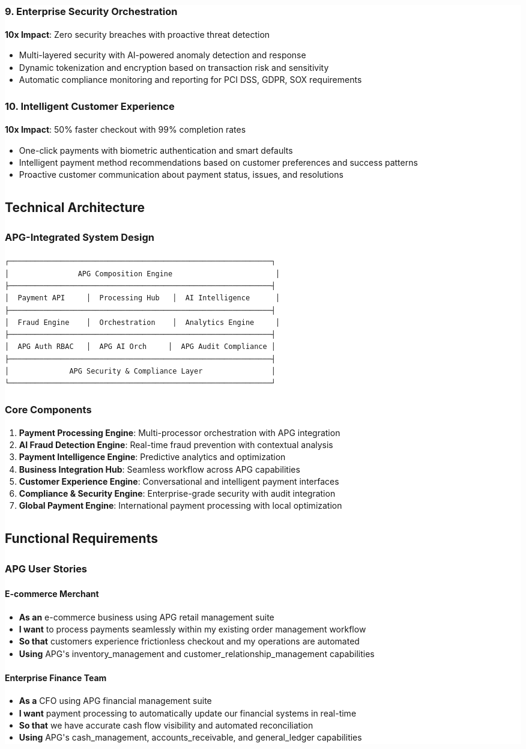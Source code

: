 ### 9. **Enterprise Security Orchestration**
**10x Impact**: Zero security breaches with proactive threat detection
- Multi-layered security with AI-powered anomaly detection and response
- Dynamic tokenization and encryption based on transaction risk and sensitivity
- Automatic compliance monitoring and reporting for PCI DSS, GDPR, SOX requirements

### 10. **Intelligent Customer Experience**
**10x Impact**: 50% faster checkout with 99% completion rates
- One-click payments with biometric authentication and smart defaults
- Intelligent payment method recommendations based on customer preferences and success patterns
- Proactive customer communication about payment status, issues, and resolutions

## Technical Architecture

### APG-Integrated System Design
```
┌─────────────────────────────────────────────────────────────┐
│                APG Composition Engine                        │
├─────────────────────────────────────────────────────────────┤
│  Payment API     │  Processing Hub   │  AI Intelligence      │
├─────────────────────────────────────────────────────────────┤
│  Fraud Engine    │  Orchestration    │  Analytics Engine     │
├─────────────────────────────────────────────────────────────┤
│  APG Auth RBAC   │  APG AI Orch     │  APG Audit Compliance │
├─────────────────────────────────────────────────────────────┤
│              APG Security & Compliance Layer                │
└─────────────────────────────────────────────────────────────┘
```

### Core Components
1. **Payment Processing Engine**: Multi-processor orchestration with APG integration
2. **AI Fraud Detection Engine**: Real-time fraud prevention with contextual analysis
3. **Payment Intelligence Engine**: Predictive analytics and optimization
4. **Business Integration Hub**: Seamless workflow across APG capabilities
5. **Customer Experience Engine**: Conversational and intelligent payment interfaces
6. **Compliance & Security Engine**: Enterprise-grade security with audit integration
7. **Global Payment Engine**: International payment processing with local optimization

## Functional Requirements

### APG User Stories

#### E-commerce Merchant
- **As an** e-commerce business using APG retail management suite
- **I want** to process payments seamlessly within my existing order management workflow
- **So that** customers experience frictionless checkout and my operations are automated
- **Using** APG's inventory_management and customer_relationship_management capabilities

#### Enterprise Finance Team
- **As a** CFO using APG financial management suite
- **I want** payment processing to automatically update our financial systems in real-time
- **So that** we have accurate cash flow visibility and automated reconciliation
- **Using** APG's cash_management, accounts_receivable, and general_ledger capabilities
